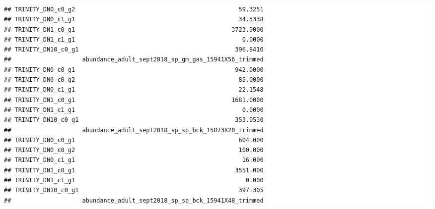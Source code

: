    ## TRINITY_DN0_c0_g2                                              59.3251
    ## TRINITY_DN0_c1_g1                                              34.5338
    ## TRINITY_DN1_c0_g1                                            3723.9000
    ## TRINITY_DN1_c1_g1                                               0.0000
    ## TRINITY_DN10_c0_g1                                            396.8410
    ##                    abundance_adult_sept2018_sp_gm_gas_15941X56_trimmed
    ## TRINITY_DN0_c0_g1                                             942.0000
    ## TRINITY_DN0_c0_g2                                              85.0000
    ## TRINITY_DN0_c1_g1                                              22.1548
    ## TRINITY_DN1_c0_g1                                            1681.0000
    ## TRINITY_DN1_c1_g1                                               0.0000
    ## TRINITY_DN10_c0_g1                                            353.9530
    ##                    abundance_adult_sept2018_sp_sp_bck_15873X20_trimmed
    ## TRINITY_DN0_c0_g1                                              604.000
    ## TRINITY_DN0_c0_g2                                              100.000
    ## TRINITY_DN0_c1_g1                                               16.000
    ## TRINITY_DN1_c0_g1                                             3551.000
    ## TRINITY_DN1_c1_g1                                                0.000
    ## TRINITY_DN10_c0_g1                                             397.305
    ##                    abundance_adult_sept2018_sp_sp_bck_15941X48_trimmed